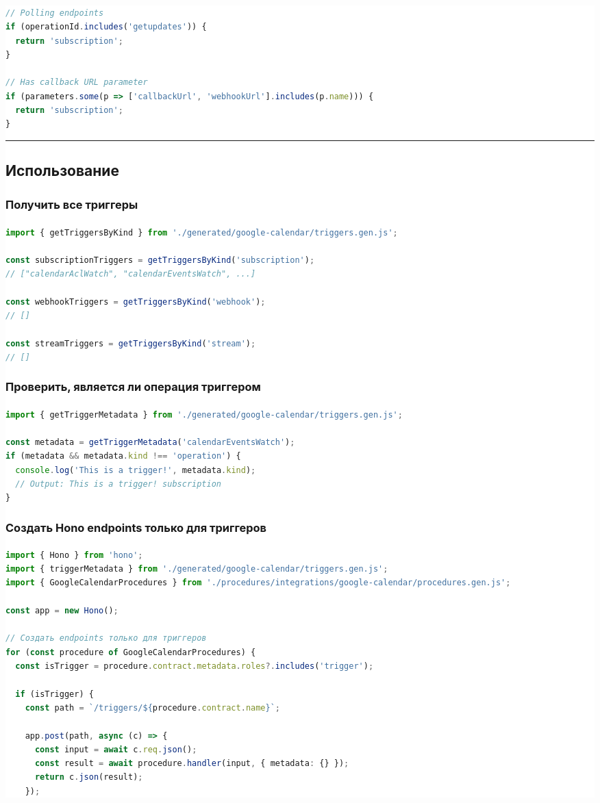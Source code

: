```typescript
// Polling endpoints
if (operationId.includes('getupdates')) {
  return 'subscription';
}

// Has callback URL parameter
if (parameters.some(p => ['callbackUrl', 'webhookUrl'].includes(p.name))) {
  return 'subscription';
}
```

---

## Использование

### Получить все триггеры

```typescript
import { getTriggersByKind } from './generated/google-calendar/triggers.gen.js';

const subscriptionTriggers = getTriggersByKind('subscription');
// ["calendarAclWatch", "calendarEventsWatch", ...]

const webhookTriggers = getTriggersByKind('webhook');
// []

const streamTriggers = getTriggersByKind('stream');
// []
```

### Проверить, является ли операция триггером

```typescript
import { getTriggerMetadata } from './generated/google-calendar/triggers.gen.js';

const metadata = getTriggerMetadata('calendarEventsWatch');
if (metadata && metadata.kind !== 'operation') {
  console.log('This is a trigger!', metadata.kind);
  // Output: This is a trigger! subscription
}
```

### Создать Hono endpoints только для триггеров

```typescript
import { Hono } from 'hono';
import { triggerMetadata } from './generated/google-calendar/triggers.gen.js';
import { GoogleCalendarProcedures } from './procedures/integrations/google-calendar/procedures.gen.js';

const app = new Hono();

// Создать endpoints только для триггеров
for (const procedure of GoogleCalendarProcedures) {
  const isTrigger = procedure.contract.metadata.roles?.includes('trigger');
  
  if (isTrigger) {
    const path = `/triggers/${procedure.contract.name}`;
    
    app.post(path, async (c) => {
      const input = await c.req.json();
      const result = await procedure.handler(input, { metadata: {} });
      return c.json(result);
    });
```